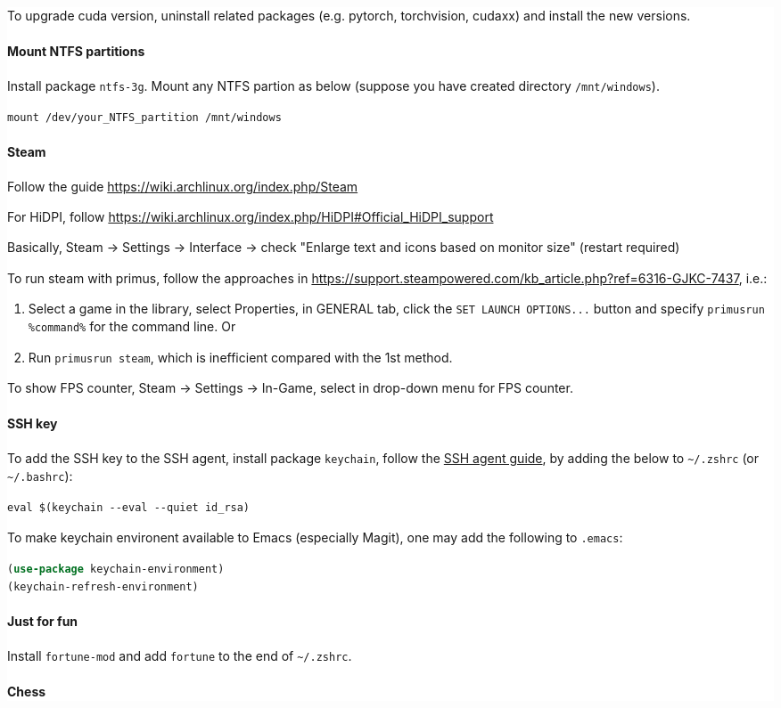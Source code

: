 To upgrade cuda version, uninstall related packages (e.g. pytorch,
torchvision, cudaxx) and install the new versions.

#### Mount NTFS partitions

Install package `ntfs-3g`. Mount any NTFS partion as below (suppose
you have created directory `/mnt/windows`).

``` shell
mount /dev/your_NTFS_partition /mnt/windows
```

#### Steam

Follow the guide https://wiki.archlinux.org/index.php/Steam

For HiDPI, follow https://wiki.archlinux.org/index.php/HiDPI#Official_HiDPI_support

Basically, Steam -> Settings -> Interface -> check "Enlarge text and
icons based on monitor size" (restart required)

To run steam with primus, follow the approaches in https://support.steampowered.com/kb_article.php?ref=6316-GJKC-7437,
i.e.:

1. Select a game in the library, select Properties, in GENERAL tab,
   click the `SET LAUNCH OPTIONS...` button and specify `primusrun
   %command%` for the command line. Or

2. Run `primusrun steam`, which is inefficient compared with the 1st
   method.

To show FPS counter, Steam -> Settings -> In-Game, select in drop-down
menu for FPS counter.

#### SSH key

To add the SSH key to the SSH agent, install package `keychain`, follow
the
[SSH agent guide](https://wiki.archlinux.org/index.php/SSH_keys#Keychain),
by adding the below to `~/.zshrc` (or `~/.bashrc`):

``` shell
eval $(keychain --eval --quiet id_rsa)
```

To make keychain environent available to Emacs (especially Magit), one
may add the following to `.emacs`:

``` lisp
(use-package keychain-environment)
(keychain-refresh-environment)
```

#### Just for fun

Install `fortune-mod` and add `fortune` to the end of `~/.zshrc`.


#### Chess
